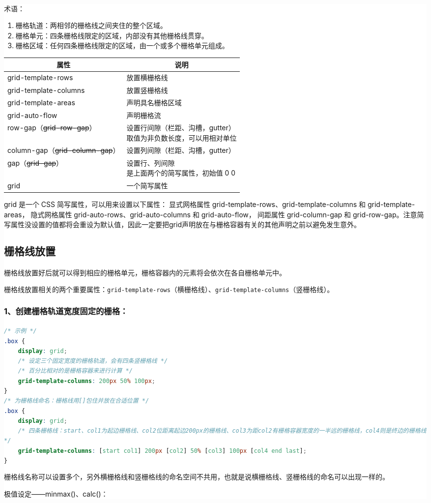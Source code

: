 术语：

1. 栅格轨道：两相邻的栅格线之间夹住的整个区域。
2. 栅格单元：四条栅格线限定的区域，内部没有其他栅格线贯穿。
3. 栅格区域：任何四条栅格线限定的区域，由一个或多个栅格单元组成。

| 属性                              | 说明                                                         |
| --------------------------------- | ------------------------------------------------------------ |
| grid-template-rows                | 放置横栅格线                                                 |
| grid-template-columns             | 放置竖栅格线                                                 |
| grid-template-areas               | 声明具名栅格区域                                             |
| grid-auto-flow                    | 声明栅格流                                                   |
| row-gap（~~grid-row-gap~~）       | 设置行间隙（栏距、沟槽，gutter）<br />取值为非负数长度，可以用相对单位 |
| column-gap（~~grid-column-gap~~） | 设置列间隙（栏距、沟槽，gutter）                             |
| gap（~~grid-gap~~）               | 设置行、列间隙<br />是上面两个的简写属性，初始值 0 0         |
| grid                              | 一个简写属性                                                 |

grid 是一个 CSS 简写属性，可以用来设置以下属性： 显式网格属性 grid-template-rows、grid-template-columns 和 grid-template-areas， 隐式网格属性 grid-auto-rows、grid-auto-columns 和 grid-auto-flow， 间距属性 grid-column-gap  和 grid-row-gap。注意简写属性没设置的值都将会重设为默认值，因此一定要把grid声明放在与栅格容器有关的其他声明之前以避免发生意外。



## 栅格线放置

栅格线放置好后就可以得到相应的栅格单元，栅格容器内的元素将会依次在各自栅格单元中。

栅格线放置相关的两个重要属性：`grid-template-rows`（横栅格线）、`grid-template-columns`（竖栅格线）。

### 1、创建栅格轨道宽度固定的栅格：

```css
/* 示例 */
.box {
    display: grid;
    /* 设定三个固定宽度的栅格轨道，会有四条竖栅格线 */
    /* 百分比相对的是栅格容器来进行计算 */
    grid-template-columns: 200px 50% 100px;
}
/* 为栅格线命名：栅格线用[]包住并放在合适位置 */
.box {
    display: grid;
    /* 四条栅格线：start、col1为起边栅格线、col2位距离起边200px的栅格线、col3为距col2有栅格容器宽度的一半远的栅格线，col4则是终边的栅格线 */
    grid-template-columns: [start col1] 200px [col2] 50% [col3] 100px [col4 end last];
}
```

栅格线名称可以设置多个，另外横栅格线和竖栅格线的命名空间不共用，也就是说横栅格线、竖栅格线的命名可以出现一样的。

极值设定——minmax()、calc()：
